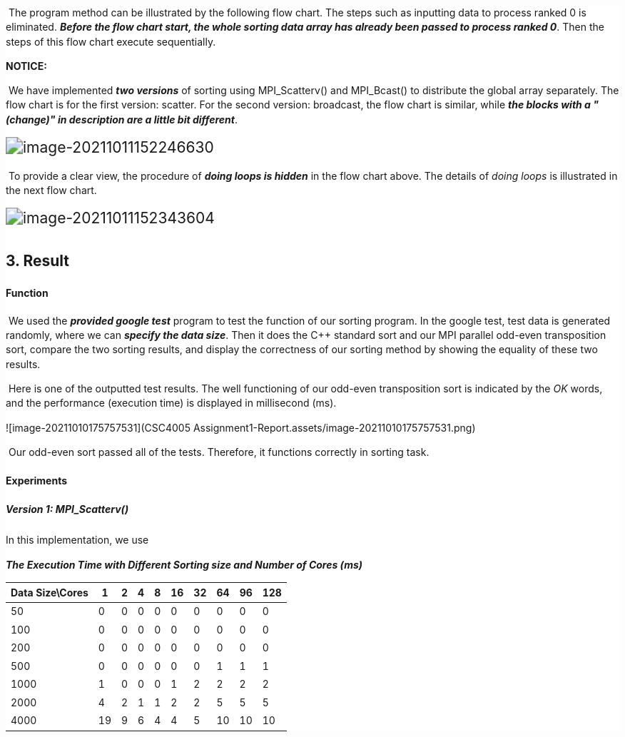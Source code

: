 ​	The program method can be illustrated by the following flow chart. The steps such as inputting data to process ranked 0 is eliminated. ***Before the flow chart start, the whole sorting data array has already been passed to process ranked 0***. Then the steps of this flow chart execute sequentially.



**NOTICE:** 

​	We have implemented ***two versions*** of sorting using MPI_Scatterv() and MPI_Bcast() to distribute the global array separately. The flow chart is for the first version: scatter. For the second version: broadcast, the flow chart is similar, while ***the blocks with a "(change)" in description are a little bit different***.

<img src="CSC4005 Assignment1-Report.assets/image-20211011152246630.png" alt="image-20211011152246630" style="zoom:150%;" />



​	To provide a clear view, the procedure of ***doing loops* *is hidden*** in the flow chart above. The details of *doing loops* is illustrated in the next flow chart.

<img src="CSC4005 Assignment1-Report.assets/image-20211011152343604-16339370264851.png" alt="image-20211011152343604" style="zoom:150%;" />









## 3. Result

#### Function

​	We used the ***provided google test*** program to test the function of our sorting program. In the google test, test data is generated randomly, where we can ***specify the data size***. Then it does the C++ standard sort and our MPI parallel odd-even transposition sort, compare the two sorting results, and display the correctness of our sorting method by showing the equality of these two results. 

​	Here is one of the outputted test results. The well functioning of our odd-even transposition sort is indicated by the *OK* words, and the performance (execution time) is displayed in millisecond (ms).

![image-20211010175757531](CSC4005 Assignment1-Report.assets/image-20211010175757531.png)

​	Our odd-even sort passed all of the tests. Therefore, it functions correctly in sorting task.



#### Experiments

##### Version 1: MPI_Scatterv()

In this implementation, we use 

***The Execution Time with Different Sorting size and Number of Cores (ms)***

| Data Size\Cores | 1        | 2        | 4        | 8     | 16    | 32    | 64    | 96   | 128  |
| --------------- | -------- | -------- | -------- | ----- | ----- | ----- | ----- | ---- | ---- |
| 50              | 0        | 0        | 0        | 0     | 0     | 0     | 0     | 0    | 0    |
| 100             | 0        | 0        | 0        | 0     | 0     | 0     | 0     | 0    | 0    |
| 200             | 0        | 0        | 0        | 0     | 0     | 0     | 0     | 0    | 0    |
| 500             | 0        | 0        | 0        | 0     | 0     | 0     | 1     | 1    | 1    |
| 1000            | 1        | 0        | 0        | 0     | 1     | 2     | 2     | 2    | 2    |
| 2000            | 4        | 2        | 1        | 1     | 2     | 2     | 5     | 5    | 5    |
| 4000            | 19       | 9        | 6        | 4     | 4     | 5     | 10    | 10   | 10   |